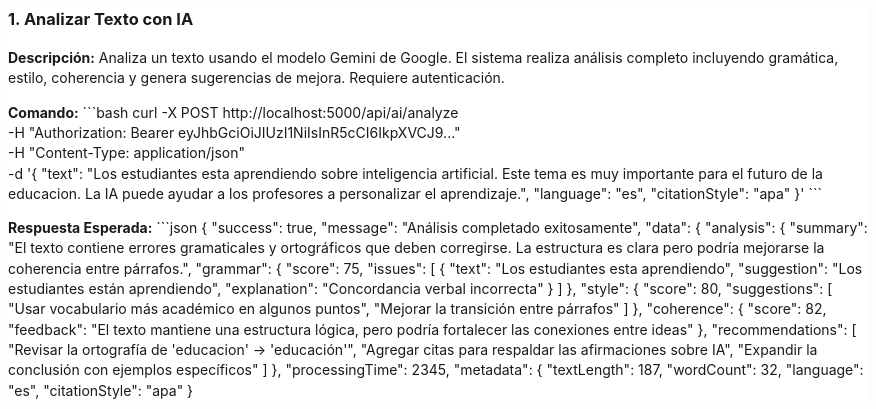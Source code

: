 ### 1. Analizar Texto con IA

**Descripción:** Analiza un texto usando el modelo Gemini de Google. El sistema realiza análisis completo incluyendo gramática, estilo, coherencia y genera sugerencias de mejora. Requiere autenticación.

**Comando:**
\`\`\`bash
curl -X POST http://localhost:5000/api/ai/analyze \
-H "Authorization: Bearer eyJhbGciOiJIUzI1NiIsInR5cCI6IkpXVCJ9..." \
-H "Content-Type: application/json" \
-d '{
  "text": "Los estudiantes esta aprendiendo sobre inteligencia artificial. Este tema es muy importante para el futuro de la educacion. La IA puede ayudar a los profesores a personalizar el aprendizaje.",
  "language": "es",
  "citationStyle": "apa"
}'
\`\`\`

**Respuesta Esperada:**
\`\`\`json
{
  "success": true,
  "message": "Análisis completado exitosamente",
  "data": {
    "analysis": {
      "summary": "El texto contiene errores gramaticales y ortográficos que deben corregirse. La estructura es clara pero podría mejorarse la coherencia entre párrafos.",
      "grammar": {
        "score": 75,
        "issues": [
          {
            "text": "Los estudiantes esta aprendiendo",
            "suggestion": "Los estudiantes están aprendiendo",
            "explanation": "Concordancia verbal incorrecta"
          }
        ]
      },
      "style": {
        "score": 80,
        "suggestions": [
          "Usar vocabulario más académico en algunos puntos",
          "Mejorar la transición entre párrafos"
        ]
      },
      "coherence": {
        "score": 82,
        "feedback": "El texto mantiene una estructura lógica, pero podría fortalecer las conexiones entre ideas"
      },
      "recommendations": [
        "Revisar la ortografía de 'educacion' → 'educación'",
        "Agregar citas para respaldar las afirmaciones sobre IA",
        "Expandir la conclusión con ejemplos específicos"
      ]
    },
    "processingTime": 2345,
    "metadata": {
      "textLength": 187,
      "wordCount": 32,
      "language": "es",
      "citationStyle": "apa"
    }